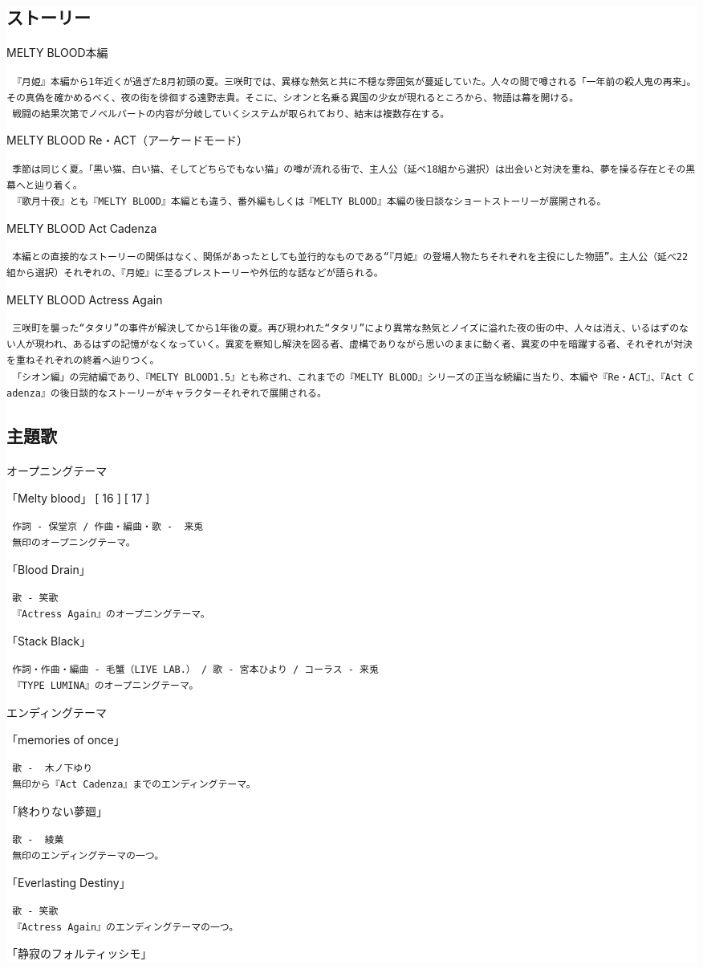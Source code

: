 ##  ストーリー



MELTY BLOOD本編

     『月姫』本編から1年近くが過ぎた8月初頭の夏。三咲町では、異様な熱気と共に不穏な雰囲気が蔓延していた。人々の間で噂される「一年前の殺人鬼の再来」。その真偽を確かめるべく、夜の街を徘徊する遠野志貴。そこに、シオンと名乗る異国の少女が現れるところから、物語は幕を開ける。 
     戦闘の結果次第でノベルパートの内容が分岐していくシステムが取られており、結末は複数存在する。 
MELTY BLOOD Re・ACT（アーケードモード）

     季節は同じく夏。「黒い猫、白い猫、そしてどちらでもない猫」の噂が流れる街で、主人公（延べ18組から選択）は出会いと対決を重ね、夢を操る存在とその黒幕へと辿り着く。 
     『歌月十夜』とも『MELTY BLOOD』本編とも違う、番外編もしくは『MELTY BLOOD』本編の後日談なショートストーリーが展開される。 
MELTY BLOOD Act Cadenza

     本編との直接的なストーリーの関係はなく、関係があったとしても並行的なものである“『月姫』の登場人物たちそれぞれを主役にした物語”。主人公（延べ22組から選択）それぞれの、『月姫』に至るプレストーリーや外伝的な話などが語られる。 
MELTY BLOOD Actress Again

     三咲町を襲った“タタリ”の事件が解決してから1年後の夏。再び現われた“タタリ”により異常な熱気とノイズに溢れた夜の街の中、人々は消え、いるはずのない人が現われ、あるはずの記憶がなくなっていく。異変を察知し解決を図る者、虚構でありながら思いのままに動く者、異変の中を暗躍する者、それぞれが対決を重ねそれぞれの終着へ辿りつく。 
     「シオン編」の完結編であり、『MELTY BLOOD1.5』とも称され、これまでの『MELTY BLOOD』シリーズの正当な続編に当たり、本編や『Re・ACT』、『Act Cadenza』の後日談的なストーリーがキャラクターそれぞれで展開される。 

##  主題歌



オープニングテーマ

    

「Melty blood」  [  16  ]  [  17  ]

     作詞 - 保堂京 / 作曲・編曲・歌 -  来兎 
     無印のオープニングテーマ。 
「Blood Drain」

     歌 - 笑歌 
     『Actress Again』のオープニングテーマ。 
「Stack Black」

     作詞・作曲・編曲 - 毛蟹（LIVE LAB.） / 歌 - 宮本ひより / コーラス - 来兎 
     『TYPE LUMINA』のオープニングテーマ。 
    
エンディングテーマ

    

「memories of once｣

     歌 -  木ノ下ゆり 
     無印から『Act Cadenza』までのエンディングテーマ。 
「終わりない夢廻｣

     歌 -  綾菓 
     無印のエンディングテーマの一つ。 
「Everlasting Destiny」

     歌 - 笑歌 
     『Actress Again』のエンディングテーマの一つ。 
「静寂のフォルティッシモ」
